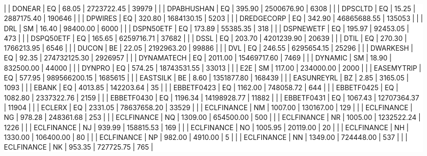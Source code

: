 |  | DONEAR | EQ | 68.05 | 2723722.45 | 39979 |
|  | DPABHUSHAN | EQ | 395.90 | 2500676.90 | 6308 |
|  | DPSCLTD | EQ | 15.25 | 2887175.40 | 190646 |
|  | DPWIRES | EQ | 320.80 | 1684130.15 | 5203 |
|  | DREDGECORP | EQ | 342.90 | 46865688.55 | 135053 |
|  | DRL | SM | 16.40 | 98400.00 | 6000 |
|  | DSPN50ETF | EQ | 173.89 | 55385.35 | 318 |
|  | DSPNEWETF | EQ | 195.97 | 92453.05 | 473 |
|  | DSPQ50ETF | EQ | 165.65 | 6259716.71 | 37682 |
|  | DSSL | EQ | 203.70 | 4201239.90 | 20639 |
|  | DTIL | EQ | 270.30 | 1766213.95 | 6546 |
|  | DUCON | BE | 22.05 | 2192963.20 | 99886 |
|  | DVL | EQ | 246.55 | 6295654.15 | 25296 |
|  | DWARKESH | EQ | 92.35 | 274732125.30 | 2926957 |
|  | DYNAMATECH | EQ | 2011.00 | 15469717.60 | 7469 |
|  | DYNAMIC | SM | 18.90 | 832500.00 | 44000 |
|  | DYNPRO | EQ | 574.25 | 18743531.55 | 33013 |
|  | E2E | SM | 117.00 | 234000.00 | 2000 |
|  | EASEMYTRIP | EQ | 577.95 | 989566200.15 | 1685615 |
|  | EASTSILK | BE | 8.60 | 1351877.80 | 168439 |
|  | EASUNREYRL | BZ | 2.85 | 3165.05 | 1093 |
|  | EBANK | EQ | 4013.85 | 142203.64 | 35 |
|  | EBBETF0423 | EQ | 1162.00 | 748058.72 | 644 |
|  | EBBETF0425 | EQ | 1082.80 | 2337322.76 | 2159 |
|  | EBBETF0430 | EQ | 1196.34 | 14198928.77 | 11882 |
|  | EBBETF0431 | EQ | 1067.43 | 12707364.37 | 11904 |
|  | ECLERX | EQ | 2331.05 | 78637658.20 | 33529 |
|  | ECLFINANCE | NM | 1007.00 | 130167.00 | 129 |
|  | ECLFINANCE | NG | 978.28 | 248361.68 | 253 |
|  | ECLFINANCE | NQ | 1309.00 | 654500.00 | 500 |
|  | ECLFINANCE | NR | 1005.00 | 1232522.24 | 1226 |
|  | ECLFINANCE | NJ | 939.99 | 158815.53 | 169 |
|  | ECLFINANCE | NO | 1005.95 | 20119.00 | 20 |
|  | ECLFINANCE | NH | 1330.00 | 106400.00 | 80 |
|  | ECLFINANCE | NP | 982.00 | 4910.00 | 5 |
|  | ECLFINANCE | NN | 1349.00 | 724448.00 | 537 |
|  | ECLFINANCE | NK | 953.35 | 727725.75 | 765 |